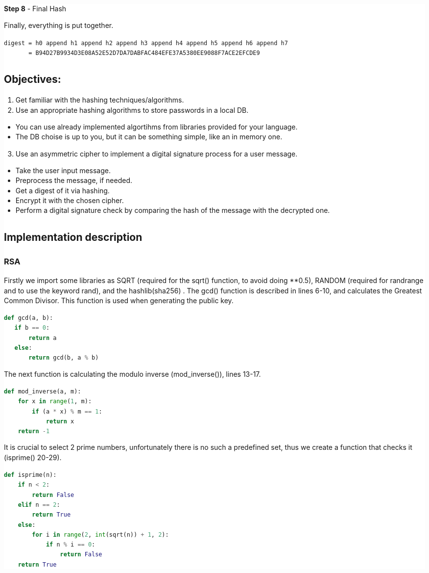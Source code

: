 **Step 8** - Final Hash

Finally, everything is put together. 

```
digest = h0 append h1 append h2 append h3 append h4 append h5 append h6 append h7
       = B94D27B9934D3E08A52E52D7DA7DABFAC484EFE37A5380EE9088F7ACE2EFCDE9
```


## Objectives:

1. Get familiar with the hashing techniques/algorithms.
2. Use an appropriate hashing algorithms to store passwords in a local DB.
* You can use already implemented algortihms from libraries provided for your language.
* The DB choise is up to you, but it can be something simple, like an in memory one.
3. Use an asymmetric cipher to implement a digital signature process for a user message.
* Take the user input message.
* Preprocess the message, if needed.
* Get a digest of it via hashing.
* Encrypt it with the chosen cipher.
* Perform a digital signature check by comparing the hash of the message with the decrypted one.

## Implementation description

### RSA 
 Firstly we import some libraries as SQRT (required for the sqrt() function, to avoid doing **0.5), RANDOM (required
 for randrange and to use the keyword rand), and the hashlib(sha256) . The gcd() function is described in lines 6-10, 
 and calculates the Greatest Common Divisor. This function is used when generating the public key. 
 ```python 
 def gcd(a, b):
    if b == 0:
        return a
    else:
        return gcd(b, a % b)

 ```
 The next function is calculating the modulo inverse (mod_inverse()), lines 13-17. 
```python 
def mod_inverse(a, m):
    for x in range(1, m):
        if (a * x) % m == 1:
            return x
    return -1

```

 It is crucial to select 2 prime numbers, unfortunately there is no such a 
 predefined set, thus we create a function that checks it (isprime() 20-29).

```python
def isprime(n):
    if n < 2:
        return False
    elif n == 2:
        return True
    else:
        for i in range(2, int(sqrt(n)) + 1, 2):
            if n % i == 0:
                return False
    return True
```
 